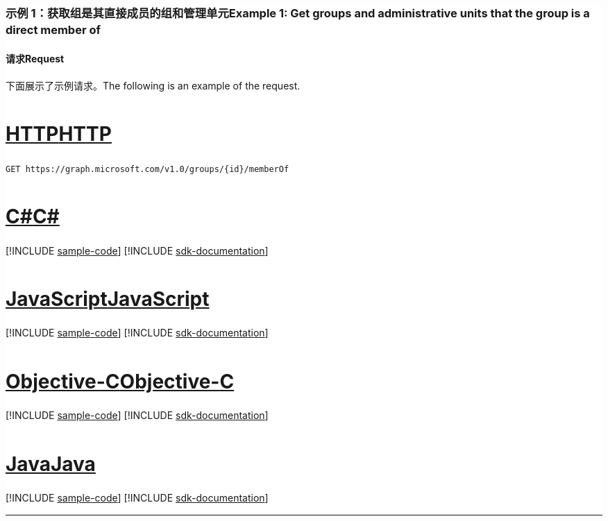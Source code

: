 ### <a name="example-1-get-groups-and-administrative-units-that-the-group-is-a-direct-member-of"></a><span data-ttu-id="94f1f-141">示例 1：获取组是其直接成员的组和管理单元</span><span class="sxs-lookup"><span data-stu-id="94f1f-141">Example 1: Get groups and administrative units that the group is a direct member of</span></span>

#### <a name="request"></a><span data-ttu-id="94f1f-142">请求</span><span class="sxs-lookup"><span data-stu-id="94f1f-142">Request</span></span>

<span data-ttu-id="94f1f-143">下面展示了示例请求。</span><span class="sxs-lookup"><span data-stu-id="94f1f-143">The following is an example of the request.</span></span>

# <a name="http"></a>[<span data-ttu-id="94f1f-144">HTTP</span><span class="sxs-lookup"><span data-stu-id="94f1f-144">HTTP</span></span>](#tab/http)

```msgraph-interactive
GET https://graph.microsoft.com/v1.0/groups/{id}/memberOf
```
# <a name="c"></a>[<span data-ttu-id="94f1f-145">C#</span><span class="sxs-lookup"><span data-stu-id="94f1f-145">C#</span></span>](#tab/csharp)
[!INCLUDE [sample-code](../includes/snippets/csharp/group-get-memberof-csharp-snippets.md)]
[!INCLUDE [sdk-documentation](../includes/snippets/snippets-sdk-documentation-link.md)]

# <a name="javascript"></a>[<span data-ttu-id="94f1f-146">JavaScript</span><span class="sxs-lookup"><span data-stu-id="94f1f-146">JavaScript</span></span>](#tab/javascript)
[!INCLUDE [sample-code](../includes/snippets/javascript/group-get-memberof-javascript-snippets.md)]
[!INCLUDE [sdk-documentation](../includes/snippets/snippets-sdk-documentation-link.md)]

# <a name="objective-c"></a>[<span data-ttu-id="94f1f-147">Objective-C</span><span class="sxs-lookup"><span data-stu-id="94f1f-147">Objective-C</span></span>](#tab/objc)
[!INCLUDE [sample-code](../includes/snippets/objc/group-get-memberof-objc-snippets.md)]
[!INCLUDE [sdk-documentation](../includes/snippets/snippets-sdk-documentation-link.md)]

# <a name="java"></a>[<span data-ttu-id="94f1f-148">Java</span><span class="sxs-lookup"><span data-stu-id="94f1f-148">Java</span></span>](#tab/java)
[!INCLUDE [sample-code](../includes/snippets/java/group-get-memberof-java-snippets.md)]
[!INCLUDE [sdk-documentation](../includes/snippets/snippets-sdk-documentation-link.md)]

---
